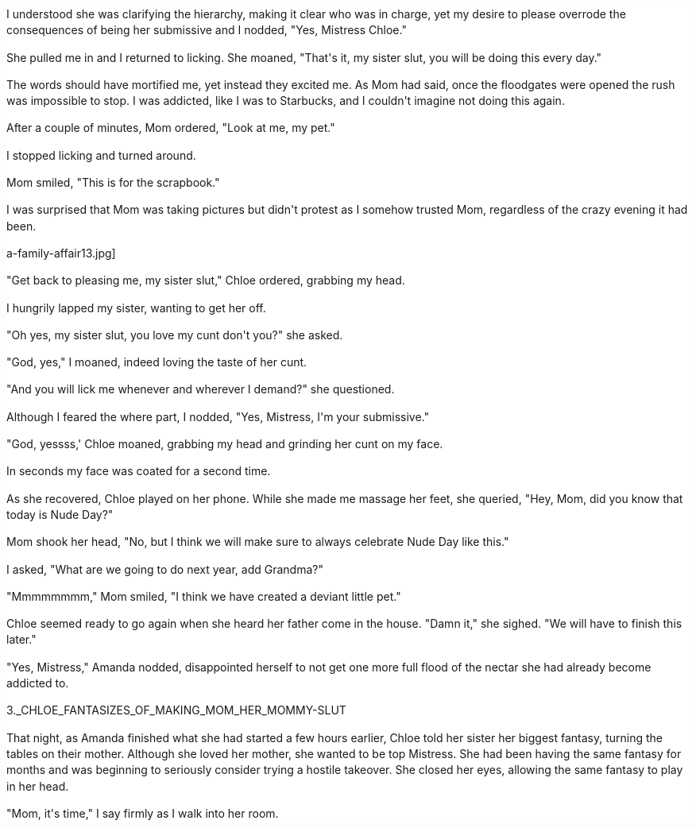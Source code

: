  I understood she was clarifying the hierarchy, making it clear who was in charge, yet my desire to please overrode the consequences of being her submissive and I nodded, "Yes, Mistress Chloe." 

 She pulled me in and I returned to licking. She moaned, "That's it, my sister slut, you will be doing this every day." 

 The words should have mortified me, yet instead they excited me. As Mom had said, once the floodgates were opened the rush was impossible to stop. I was addicted, like I was to Starbucks, and I couldn't imagine not doing this again. 

 After a couple of minutes, Mom ordered, "Look at me, my pet." 

 I stopped licking and turned around. 

 Mom smiled, "This is for the scrapbook." 

 I was surprised that Mom was taking pictures but didn't protest as I somehow trusted Mom, regardless of the crazy evening it had been. 

 

 a-family-affair13.jpg] 

 "Get back to pleasing me, my sister slut," Chloe ordered, grabbing my head. 

 I hungrily lapped my sister, wanting to get her off. 

 "Oh yes, my sister slut, you love my cunt don't you?" she asked. 

 "God, yes," I moaned, indeed loving the taste of her cunt. 

 "And you will lick me whenever and wherever I demand?" she questioned. 

 Although I feared the where part, I nodded, "Yes, Mistress, I'm your submissive." 

 "God, yessss,' Chloe moaned, grabbing my head and grinding her cunt on my face. 

 In seconds my face was coated for a second time. 

 As she recovered, Chloe played on her phone. While she made me massage her feet, she queried, "Hey, Mom, did you know that today is Nude Day?" 

 Mom shook her head, "No, but I think we will make sure to always celebrate Nude Day like this." 

 I asked, "What are we going to do next year, add Grandma?" 

 "Mmmmmmmm," Mom smiled, "I think we have created a deviant little pet." 

 Chloe seemed ready to go again when she heard her father come in the house. "Damn it," she sighed. "We will have to finish this later." 

 "Yes, Mistress," Amanda nodded, disappointed herself to not get one more full flood of the nectar she had already become addicted to. 

 3._CHLOE_FANTASIZES_OF_MAKING_MOM_HER_MOMMY-SLUT 

 That night, as Amanda finished what she had started a few hours earlier, Chloe told her sister her biggest fantasy, turning the tables on their mother. Although she loved her mother, she wanted to be top Mistress. She had been having the same fantasy for months and was beginning to seriously consider trying a hostile takeover. She closed her eyes, allowing the same fantasy to play in her head. 

 "Mom, it's time," I say firmly as I walk into her room. 
